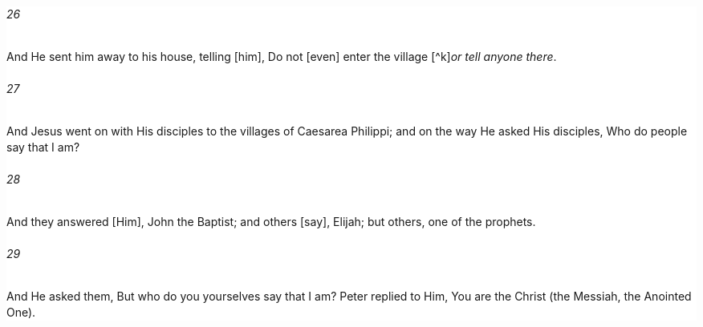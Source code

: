 

###### 26 






And He sent him away to his house, telling [him], Do not [even] enter the village [^k]_or tell anyone there_. 













###### 27 






And Jesus went on with His disciples to the villages of Caesarea Philippi; and on the way He asked His disciples, Who do people say that I am? 













###### 28 






And they answered [Him], John the Baptist; and others [say], Elijah; but others, one of the prophets. 













###### 29 






And He asked them, But who do you yourselves say that I am? Peter replied to Him, You are the Christ (the Messiah, the Anointed One). 



